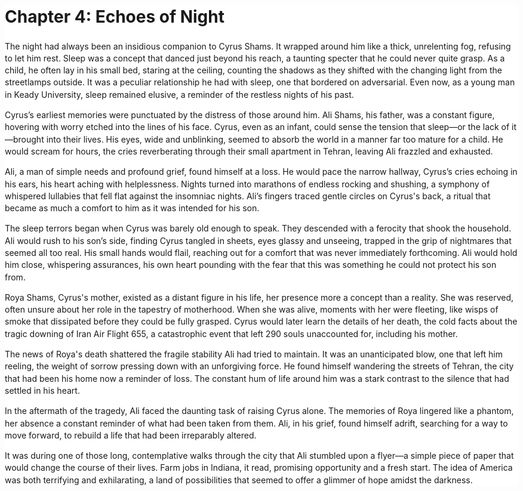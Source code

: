 # Chapter 4: Echoes of Night

The night had always been an insidious companion to Cyrus Shams. It wrapped around him like a thick, unrelenting fog, refusing to let him rest. Sleep was a concept that danced just beyond his reach, a taunting specter that he could never quite grasp. As a child, he often lay in his small bed, staring at the ceiling, counting the shadows as they shifted with the changing light from the streetlamps outside. It was a peculiar relationship he had with sleep, one that bordered on adversarial. Even now, as a young man in Keady University, sleep remained elusive, a reminder of the restless nights of his past.

Cyrus’s earliest memories were punctuated by the distress of those around him. Ali Shams, his father, was a constant figure, hovering with worry etched into the lines of his face. Cyrus, even as an infant, could sense the tension that sleep—or the lack of it—brought into their lives. His eyes, wide and unblinking, seemed to absorb the world in a manner far too mature for a child. He would scream for hours, the cries reverberating through their small apartment in Tehran, leaving Ali frazzled and exhausted.

Ali, a man of simple needs and profound grief, found himself at a loss. He would pace the narrow hallway, Cyrus’s cries echoing in his ears, his heart aching with helplessness. Nights turned into marathons of endless rocking and shushing, a symphony of whispered lullabies that fell flat against the insomniac nights. Ali’s fingers traced gentle circles on Cyrus's back, a ritual that became as much a comfort to him as it was intended for his son.

The sleep terrors began when Cyrus was barely old enough to speak. They descended with a ferocity that shook the household. Ali would rush to his son’s side, finding Cyrus tangled in sheets, eyes glassy and unseeing, trapped in the grip of nightmares that seemed all too real. His small hands would flail, reaching out for a comfort that was never immediately forthcoming. Ali would hold him close, whispering assurances, his own heart pounding with the fear that this was something he could not protect his son from.

Roya Shams, Cyrus's mother, existed as a distant figure in his life, her presence more a concept than a reality. She was reserved, often unsure about her role in the tapestry of motherhood. When she was alive, moments with her were fleeting, like wisps of smoke that dissipated before they could be fully grasped. Cyrus would later learn the details of her death, the cold facts about the tragic downing of Iran Air Flight 655, a catastrophic event that left 290 souls unaccounted for, including his mother.

The news of Roya's death shattered the fragile stability Ali had tried to maintain. It was an unanticipated blow, one that left him reeling, the weight of sorrow pressing down with an unforgiving force. He found himself wandering the streets of Tehran, the city that had been his home now a reminder of loss. The constant hum of life around him was a stark contrast to the silence that had settled in his heart.

In the aftermath of the tragedy, Ali faced the daunting task of raising Cyrus alone. The memories of Roya lingered like a phantom, her absence a constant reminder of what had been taken from them. Ali, in his grief, found himself adrift, searching for a way to move forward, to rebuild a life that had been irreparably altered.

It was during one of those long, contemplative walks through the city that Ali stumbled upon a flyer—a simple piece of paper that would change the course of their lives. Farm jobs in Indiana, it read, promising opportunity and a fresh start. The idea of America was both terrifying and exhilarating, a land of possibilities that seemed to offer a glimmer of hope amidst the darkness.
